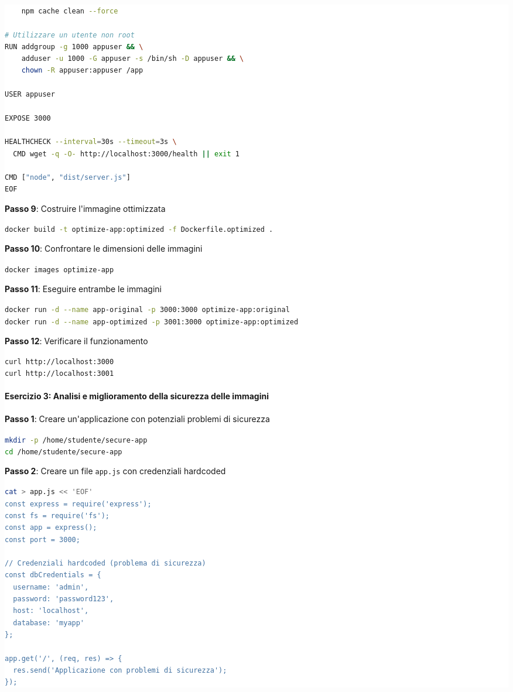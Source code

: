```bash
    npm cache clean --force

# Utilizzare un utente non root
RUN addgroup -g 1000 appuser && \
    adduser -u 1000 -G appuser -s /bin/sh -D appuser && \
    chown -R appuser:appuser /app

USER appuser

EXPOSE 3000

HEALTHCHECK --interval=30s --timeout=3s \
  CMD wget -q -O- http://localhost:3000/health || exit 1

CMD ["node", "dist/server.js"]
EOF
```

**Passo 9**: Costruire l'immagine ottimizzata
```bash
docker build -t optimize-app:optimized -f Dockerfile.optimized .
```

**Passo 10**: Confrontare le dimensioni delle immagini
```bash
docker images optimize-app
```

**Passo 11**: Eseguire entrambe le immagini
```bash
docker run -d --name app-original -p 3000:3000 optimize-app:original
docker run -d --name app-optimized -p 3001:3000 optimize-app:optimized
```

**Passo 12**: Verificare il funzionamento
```bash
curl http://localhost:3000
curl http://localhost:3001
```

#### Esercizio 3: Analisi e miglioramento della sicurezza delle immagini

**Passo 1**: Creare un'applicazione con potenziali problemi di sicurezza
```bash
mkdir -p /home/studente/secure-app
cd /home/studente/secure-app
```

**Passo 2**: Creare un file `app.js` con credenziali hardcoded
```bash
cat > app.js << 'EOF'
const express = require('express');
const fs = require('fs');
const app = express();
const port = 3000;

// Credenziali hardcoded (problema di sicurezza)
const dbCredentials = {
  username: 'admin',
  password: 'password123',
  host: 'localhost',
  database: 'myapp'
};

app.get('/', (req, res) => {
  res.send('Applicazione con problemi di sicurezza');
});
```